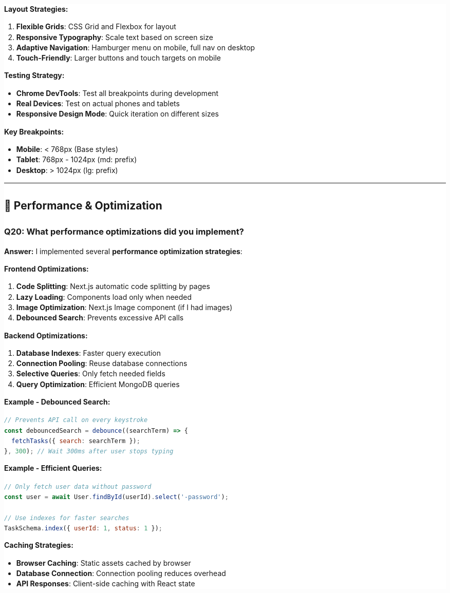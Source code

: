 **Layout Strategies:**
1. **Flexible Grids**: CSS Grid and Flexbox for layout
2. **Responsive Typography**: Scale text based on screen size
3. **Adaptive Navigation**: Hamburger menu on mobile, full nav on desktop
4. **Touch-Friendly**: Larger buttons and touch targets on mobile

**Testing Strategy:**
- **Chrome DevTools**: Test all breakpoints during development
- **Real Devices**: Test on actual phones and tablets
- **Responsive Design Mode**: Quick iteration on different sizes

**Key Breakpoints:**
- **Mobile**: < 768px (Base styles)
- **Tablet**: 768px - 1024px (md: prefix)
- **Desktop**: > 1024px (lg: prefix)

---

## 🚀 Performance & Optimization

### Q20: What performance optimizations did you implement?

**Answer:**
I implemented several **performance optimization strategies**:

**Frontend Optimizations:**
1. **Code Splitting**: Next.js automatic code splitting by pages
2. **Lazy Loading**: Components load only when needed
3. **Image Optimization**: Next.js Image component (if I had images)
4. **Debounced Search**: Prevents excessive API calls

**Backend Optimizations:**
1. **Database Indexes**: Faster query execution
2. **Connection Pooling**: Reuse database connections
3. **Selective Queries**: Only fetch needed fields
4. **Query Optimization**: Efficient MongoDB queries

**Example - Debounced Search:**
```js
// Prevents API call on every keystroke
const debouncedSearch = debounce((searchTerm) => {
  fetchTasks({ search: searchTerm });
}, 300); // Wait 300ms after user stops typing
```

**Example - Efficient Queries:**
```js
// Only fetch user data without password
const user = await User.findById(userId).select('-password');

// Use indexes for faster searches
TaskSchema.index({ userId: 1, status: 1 });
```

**Caching Strategies:**
- **Browser Caching**: Static assets cached by browser
- **Database Connection**: Connection pooling reduces overhead
- **API Responses**: Client-side caching with React state
